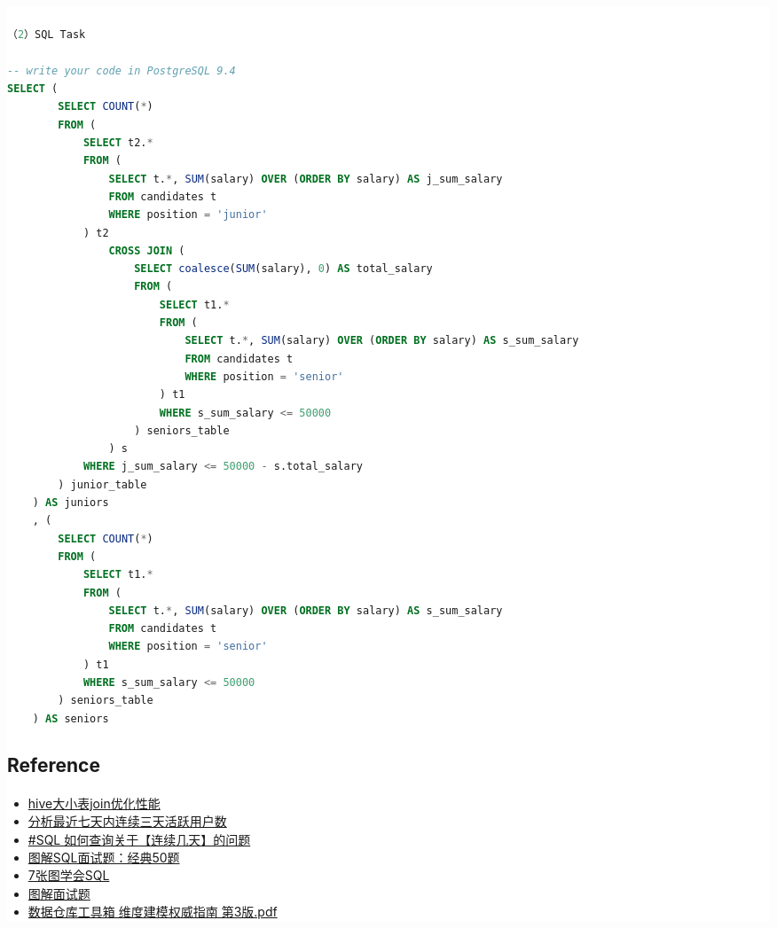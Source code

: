 ```sql

（2）SQL Task

-- write your code in PostgreSQL 9.4
SELECT (
		SELECT COUNT(*)
		FROM (
			SELECT t2.*
			FROM (
				SELECT t.*, SUM(salary) OVER (ORDER BY salary) AS j_sum_salary
				FROM candidates t
				WHERE position = 'junior'
			) t2
				CROSS JOIN (
					SELECT coalesce(SUM(salary), 0) AS total_salary
					FROM (
						SELECT t1.*
						FROM (
							SELECT t.*, SUM(salary) OVER (ORDER BY salary) AS s_sum_salary
							FROM candidates t
							WHERE position = 'senior'
						) t1
						WHERE s_sum_salary <= 50000
					) seniors_table
				) s
			WHERE j_sum_salary <= 50000 - s.total_salary
		) junior_table
	) AS juniors
	, (
		SELECT COUNT(*)
		FROM (
			SELECT t1.*
			FROM (
				SELECT t.*, SUM(salary) OVER (ORDER BY salary) AS s_sum_salary
				FROM candidates t
				WHERE position = 'senior'
			) t1
			WHERE s_sum_salary <= 50000
		) seniors_table
	) AS seniors
```

## Reference

- [hive大小表join优化性能](https://blog.csdn.net/u012036736/article/details/84978689)
- [分析最近七天内连续三天活跃用户数](https://zhuanlan.zhihu.com/p/92658629)
- [#SQL 如何查询关于【连续几天】的问题](https://zhuanlan.zhihu.com/p/49285570)
- [图解SQL面试题：经典50题](https://zhuanlan.zhihu.com/p/38354000)
- [7张图学会SQL](https://mp.weixin.qq.com/s?__biz=MzAxMTMwNTMxMQ==&mid=2649245863&idx=1&sn=2c3a1e3e8cacf5e4e211758c47619f3e&chksm=835fc097b4284981de23eb6e09259d34963fbd3c1e6bf6c56b7d97bf3f7be816b29572f32d85&scene=21#wechat_redirect)
- [图解面试题](https://mp.weixin.qq.com/mp/appmsgalbum?__biz=MzAxMTMwNTMxMQ==&action=getalbum&album_id=1398781984763428865&scene=173&from_msgid=2649245863&from_itemidx=1&count=3#wechat_redirect)
- [数据仓库工具箱 维度建模权威指南 第3版.pdf](https://www.cnblogs.com/fly-bird/articles/11332515.html)
